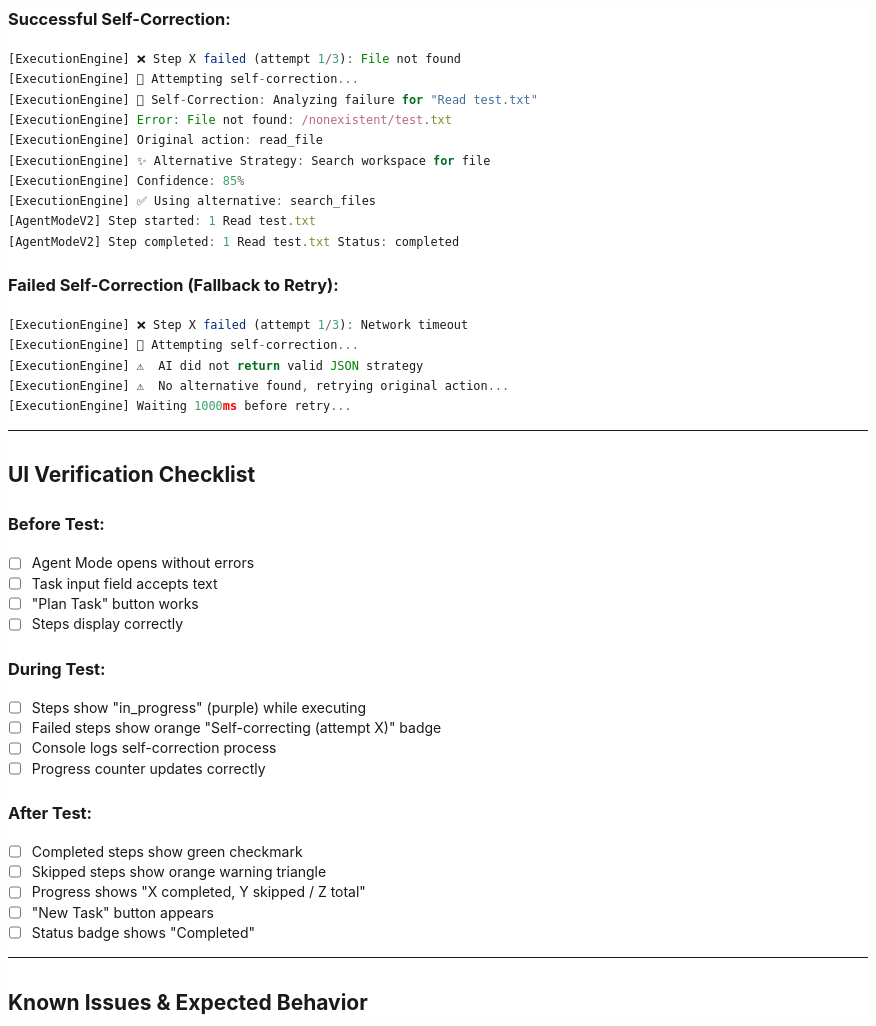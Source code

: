 ### Successful Self-Correction:
```javascript
[ExecutionEngine] ❌ Step X failed (attempt 1/3): File not found
[ExecutionEngine] 🔄 Attempting self-correction...
[ExecutionEngine] 🤔 Self-Correction: Analyzing failure for "Read test.txt"
[ExecutionEngine] Error: File not found: /nonexistent/test.txt
[ExecutionEngine] Original action: read_file
[ExecutionEngine] ✨ Alternative Strategy: Search workspace for file
[ExecutionEngine] Confidence: 85%
[ExecutionEngine] ✅ Using alternative: search_files
[AgentModeV2] Step started: 1 Read test.txt
[AgentModeV2] Step completed: 1 Read test.txt Status: completed
```

### Failed Self-Correction (Fallback to Retry):
```javascript
[ExecutionEngine] ❌ Step X failed (attempt 1/3): Network timeout
[ExecutionEngine] 🔄 Attempting self-correction...
[ExecutionEngine] ⚠️  AI did not return valid JSON strategy
[ExecutionEngine] ⚠️  No alternative found, retrying original action...
[ExecutionEngine] Waiting 1000ms before retry...
```

---

## UI Verification Checklist

### Before Test:
- [ ] Agent Mode opens without errors
- [ ] Task input field accepts text
- [ ] "Plan Task" button works
- [ ] Steps display correctly

### During Test:
- [ ] Steps show "in_progress" (purple) while executing
- [ ] Failed steps show orange "Self-correcting (attempt X)" badge
- [ ] Console logs self-correction process
- [ ] Progress counter updates correctly

### After Test:
- [ ] Completed steps show green checkmark
- [ ] Skipped steps show orange warning triangle
- [ ] Progress shows "X completed, Y skipped / Z total"
- [ ] "New Task" button appears
- [ ] Status badge shows "Completed"

---

## Known Issues & Expected Behavior

